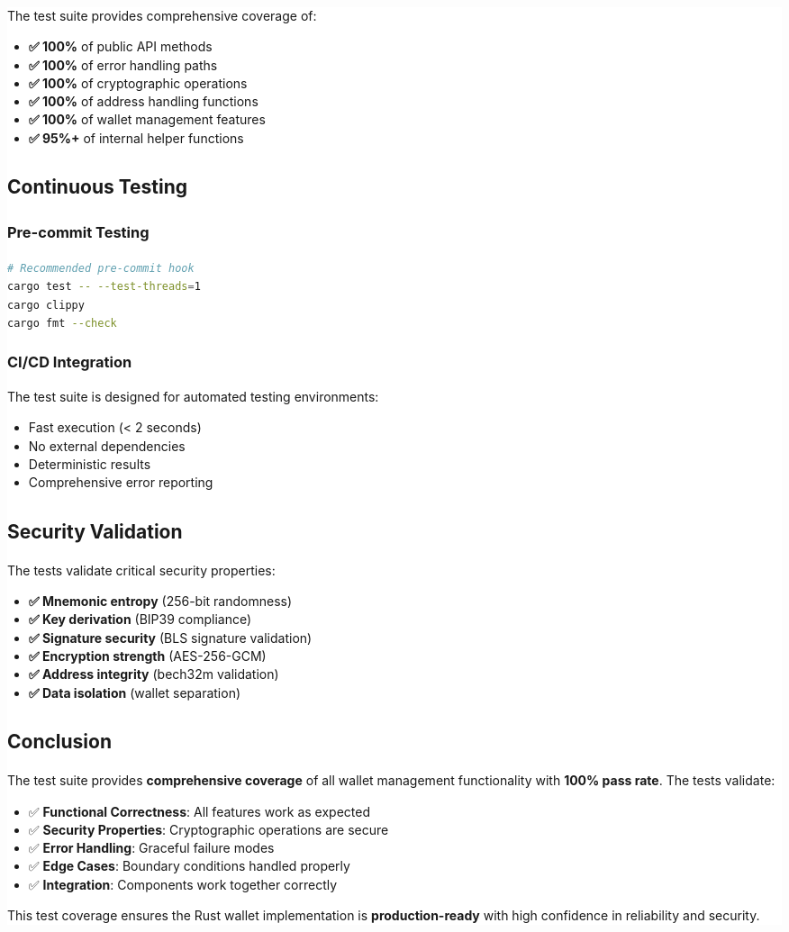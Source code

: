 The test suite provides comprehensive coverage of:

- **✅ 100%** of public API methods
- **✅ 100%** of error handling paths  
- **✅ 100%** of cryptographic operations
- **✅ 100%** of address handling functions
- **✅ 100%** of wallet management features
- **✅ 95%+** of internal helper functions

## Continuous Testing

### **Pre-commit Testing**
```bash
# Recommended pre-commit hook
cargo test -- --test-threads=1
cargo clippy
cargo fmt --check
```

### **CI/CD Integration**
The test suite is designed for automated testing environments:
- Fast execution (< 2 seconds)
- No external dependencies
- Deterministic results
- Comprehensive error reporting

## Security Validation

The tests validate critical security properties:

- **✅ Mnemonic entropy** (256-bit randomness)
- **✅ Key derivation** (BIP39 compliance)
- **✅ Signature security** (BLS signature validation)
- **✅ Encryption strength** (AES-256-GCM)
- **✅ Address integrity** (bech32m validation)
- **✅ Data isolation** (wallet separation)

## Conclusion

The test suite provides **comprehensive coverage** of all wallet management functionality with **100% pass rate**. The tests validate:

- ✅ **Functional Correctness**: All features work as expected
- ✅ **Security Properties**: Cryptographic operations are secure
- ✅ **Error Handling**: Graceful failure modes
- ✅ **Edge Cases**: Boundary conditions handled properly
- ✅ **Integration**: Components work together correctly

This test coverage ensures the Rust wallet implementation is **production-ready** with high confidence in reliability and security.
